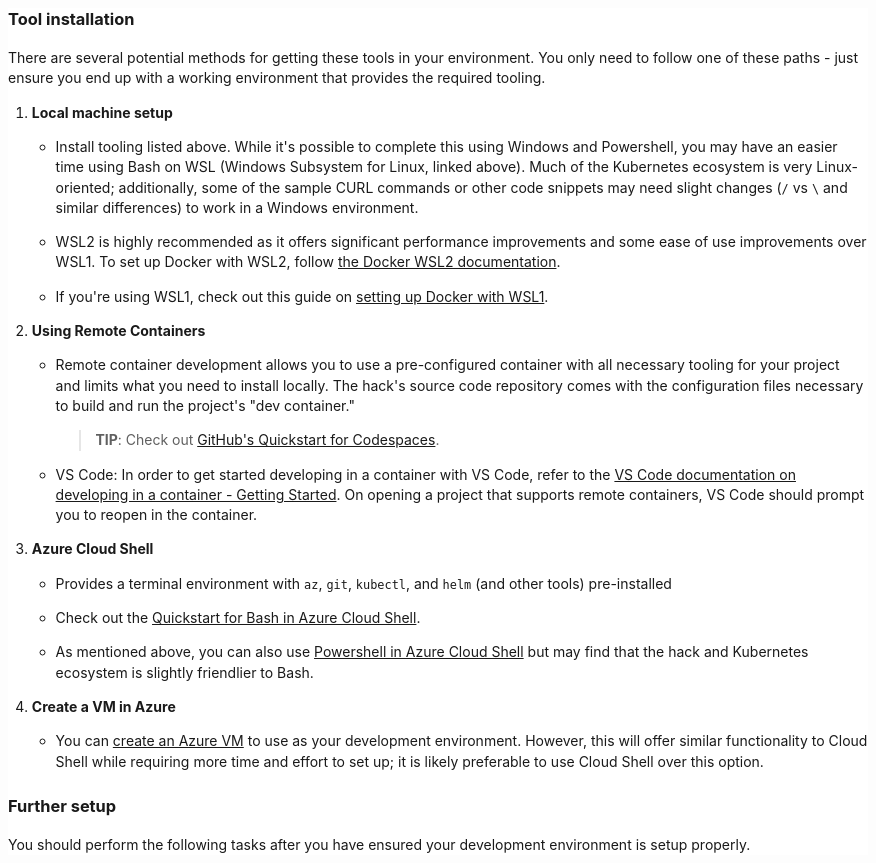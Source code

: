 ### Tool installation

There are several potential methods for getting these tools in your environment. You only need to follow one of these paths - just ensure you end up with a working environment that provides the required tooling.

1. **Local machine setup**

    - Install tooling listed above. While it's possible to complete this using Windows and Powershell, you may have an easier time using Bash on WSL (Windows Subsystem for Linux, linked above). Much of the Kubernetes ecosystem is very Linux-oriented; additionally, some of the sample CURL commands or other code snippets may need slight changes (`/` vs `\` and similar differences) to work in a Windows environment.

    - WSL2 is highly recommended as it offers significant performance improvements and some ease of use improvements over WSL1. To set up Docker with WSL2, follow [the Docker WSL2 documentation](https://docs.docker.com/desktop/windows/wsl/).

    - If you're using WSL1, check out this guide on [setting up Docker with WSL1](https://nickjanetakis.com/blog/setting-up-docker-for-windows-and-wsl-to-work-flawlessly).

1. **Using Remote Containers**

    - Remote container development allows you to use a pre-configured container with all necessary tooling for your project and limits what you need to install locally. The hack's source code repository comes with the configuration files necessary to build and run the project's "dev container."

        >**TIP**: Check out [GitHub's Quickstart for Codespaces](https://docs.github.com/en/codespaces/getting-started/quickstart).

    - VS Code: In order to get started developing in a container with VS Code, refer to the [VS Code documentation on developing in a container - Getting Started](https://code.visualstudio.com/docs/remote/containers#_installation). On opening a project that supports remote containers, VS Code should prompt you to reopen in the container.

1. **Azure Cloud Shell**

    - Provides a terminal environment with `az`, `git`, `kubectl`, and `helm` (and other tools) pre-installed

    - Check out the [Quickstart for Bash in Azure Cloud Shell](https://docs.microsoft.com/en-us/azure/cloud-shell/quickstart).

    - As mentioned above, you can also use [Powershell in Azure Cloud Shell](https://docs.microsoft.com/en-us/azure/cloud-shell/quickstart-powershell) but may find that the hack and Kubernetes ecosystem is slightly friendlier to Bash.

1. **Create a VM in Azure**

    - You can [create an Azure VM](https://docs.microsoft.com/en-us/azure/virtual-machines/linux/quick-create-cli) to use as your development environment. However, this will offer similar functionality to Cloud Shell while requiring more time and effort to set up; it is likely preferable to use Cloud Shell over this option.

### Further setup

You should perform the following tasks after you have ensured your development environment is setup properly.

